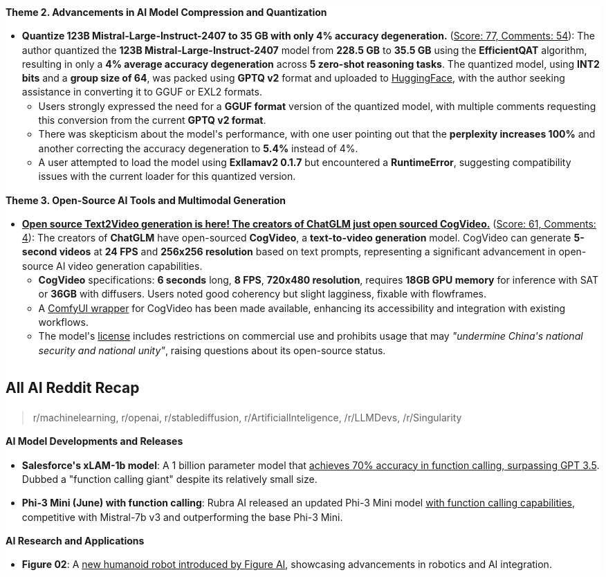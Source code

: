 
**Theme 2. Advancements in AI Model Compression and Quantization**

- **Quantize 123B Mistral-Large-Instruct-2407 to 35 GB with only 4% accuracy degeneration.** ([Score: 77, Comments: 54](https://reddit.com//r/LocalLLaMA/comments/1elbn3q/quantize_123b_mistrallargeinstruct2407_to_35_gb/)): The author quantized the **123B Mistral-Large-Instruct-2407** model from **228.5 GB** to **35.5 GB** using the **EfficientQAT** algorithm, resulting in only a **4% average accuracy degeneration** across **5 zero-shot reasoning tasks**. The quantized model, using **INT2 bits** and a **group size of 64**, was packed using **GPTQ v2** format and uploaded to [HuggingFace](https://huggingface.co/ChenMnZ/Mistral-Large-Instruct-2407-EfficientQAT-w2g64-GPTQ), with the author seeking assistance in converting it to GGUF or EXL2 formats.
    - Users strongly expressed the need for a **GGUF format** version of the quantized model, with multiple comments requesting this conversion from the current **GPTQ v2 format**.
    - There was skepticism about the model's performance, with one user pointing out that the **perplexity increases 100%** and another correcting the accuracy degeneration to **5.4%** instead of 4%.
    - A user attempted to load the model using **Exllamav2 0.1.7** but encountered a **RuntimeError**, suggesting compatibility issues with the current loader for this quantized version.


**Theme 3. Open-Source AI Tools and Multimodal Generation**

- **[Open source Text2Video generation is here! The creators of ChatGLM just open sourced CogVideo.](https://github.com/THUDM/CogVideo)** ([Score: 61, Comments: 4](https://reddit.com//r/LocalLLaMA/comments/1elbdvr/open_source_text2video_generation_is_here_the/)): The creators of **ChatGLM** have open-sourced **CogVideo**, a **text-to-video generation** model. CogVideo can generate **5-second videos** at **24 FPS** and **256x256 resolution** based on text prompts, representing a significant advancement in open-source AI video generation capabilities.
    - **CogVideo** specifications: **6 seconds** long, **8 FPS**, **720x480 resolution**, requires **18GB GPU memory** for inference with SAT or **36GB** with diffusers. Users noted good coherency but slight lagginess, fixable with flowframes.
    - A [ComfyUI wrapper](https://github.com/kijai/ComfyUI-CogVideoXWrapper) for CogVideo has been made available, enhancing its accessibility and integration with existing workflows.
    - The model's [license](https://github.com/THUDM/CogVideo/blob/main/Model_License) includes restrictions on commercial use and prohibits usage that may *"undermine China's national security and national unity"*, raising questions about its open-source status.

## All AI Reddit Recap

> r/machinelearning, r/openai, r/stablediffusion, r/ArtificialInteligence, /r/LLMDevs, /r/Singularity


**AI Model Developments and Releases**

- **Salesforce's xLAM-1b model**: A 1 billion parameter model that [achieves 70% accuracy in function calling, surpassing GPT 3.5](https://www.reddit.com/r/LocalLLaMA/comments/1dz8g10/salesforce_tiny_giant_xlam1b_model_surpasses_gpt/). Dubbed a "function calling giant" despite its relatively small size.

- **Phi-3 Mini (June) with function calling**: Rubra AI released an updated Phi-3 Mini model [with function calling capabilities](https://www.reddit.com/r/LocalLLaMA/comments/1dzhe38/phi3_mini_june_with_function_calling/), competitive with Mistral-7b v3 and outperforming the base Phi-3 Mini.

**AI Research and Applications**

- **Figure 02**: A [new humanoid robot introduced by Figure AI](https://www.reddit.com/r/singularity/comments/1elfvmt/introducing_figure_02/), showcasing advancements in robotics and AI integration.
